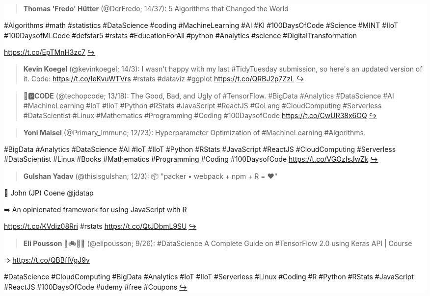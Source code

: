 


> **Thomas 'Fredo' Hütter** (@DerFredo; 14/37): 5 Algorithms that Changed the World
>
#Algorithms #math #statistics #DataScience #coding #MachineLearning #AI #KI #100DaysOfCode #Science #MINT #IIoT #100DaysofMLCode #defstar5 #rstats #EducationForAll #python #Analytics #science #DigitalTransformation
>
https://t.co/EpTMnH3zc7  [&#8618;](https://twitter.com/dataandme/status/1293685514122469376)




> **Kevin Koegel** (@kevinkoegeI; 14/3): I wasn't happy with my last #TidyTuesday submission, so here's an updated version of it. Code: https://t.co/IeKvuWTVrs #rstats #dataviz #ggplot https://t.co/QRBJ2p7ZzL  [&#8618;](https://twitter.com/dataandme/status/1293700887332806659)




> **🎯🅿️CODE** (@techopcode; 13/18): The Good, Bad, and Ugly of #TensorFlow. #BigData #Analytics #DataScience #AI #MachineLearning #IoT #IIoT #Python #RStats #JavaScript #ReactJS #GoLang #CloudComputing #Serverless #DataScientist #Linux #Mathematics #Programming #Coding #100DaysofCode 
https://t.co/CwUR38x6OQ  [&#8618;](https://twitter.com/dataandme/status/1293747732968951808)




> **Yoni Maisel** (@Primary_Immune; 12/23): Hyperparameter Optimization of #MachineLearning 
#Algorithms. 
>
#BigData #Analytics #DataScience #AI #IoT #IIoT #Python #RStats #JavaScript #ReactJS #CloudComputing #Serverless #DataScientist #Linux #Books #Mathematics #Programming #Coding #100DaysofCode 
https://t.co/VGOzIsJwZk  [&#8618;](https://twitter.com/dataandme/status/1293748634333265920)




> **Gulshan Yadav** (@thisisgulshan; 12/3): 📦 "packer • webpack + npm + R = ❤️"
>
👤 John (JP) Coene @jdatap 
>
➡️ An opinionated framework for using JavaScript with R
>
https://t.co/KVdiz08Rri
#rstats https://t.co/QtJDbmL9SU  [&#8618;](https://twitter.com/dataandme/status/1293715472064618496)




> **Eli Pousson 🚮🚲👋🏼** (@elipousson; 9/26): #DataScience
A Complete Guide on #TensorFlow 2.0 using Keras API | Course
>
=&gt; https://t.co/QBBfIVgJ9v
>
#DataScience #CloudComputing #BigData #Analytics #IoT #IIoT #Serverless #Linux #Coding #R #Python #RStats #JavaScript #ReactJS #100DaysOfCode #udemy #free #Coupons  [&#8618;](https://twitter.com/dataandme/status/1293699502923108352)

